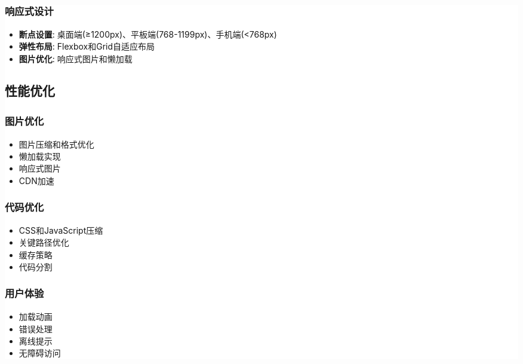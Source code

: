 ### 响应式设计
- **断点设置**: 桌面端(≥1200px)、平板端(768-1199px)、手机端(<768px)
- **弹性布局**: Flexbox和Grid自适应布局
- **图片优化**: 响应式图片和懒加载

## 性能优化

### 图片优化
- 图片压缩和格式优化
- 懒加载实现
- 响应式图片
- CDN加速

### 代码优化
- CSS和JavaScript压缩
- 关键路径优化
- 缓存策略
- 代码分割

### 用户体验
- 加载动画
- 错误处理
- 离线提示
- 无障碍访问